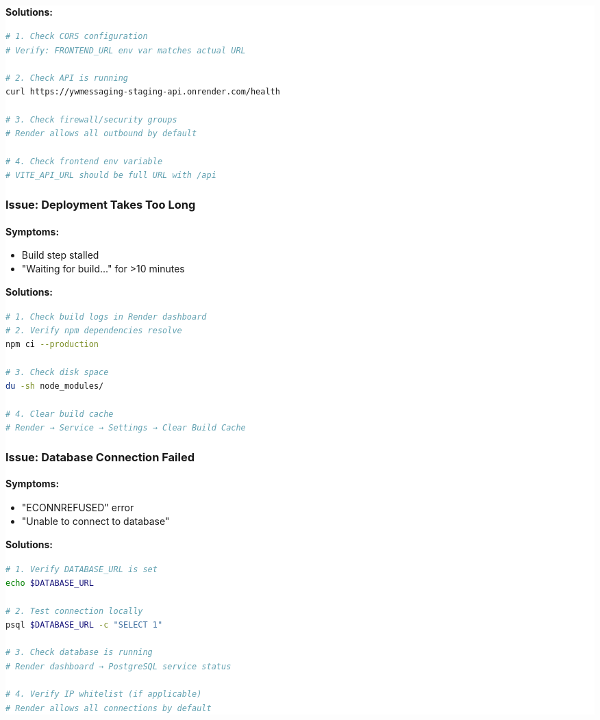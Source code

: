 **Solutions:**
```bash
# 1. Check CORS configuration
# Verify: FRONTEND_URL env var matches actual URL

# 2. Check API is running
curl https://ywmessaging-staging-api.onrender.com/health

# 3. Check firewall/security groups
# Render allows all outbound by default

# 4. Check frontend env variable
# VITE_API_URL should be full URL with /api
```

### Issue: Deployment Takes Too Long

**Symptoms:**
- Build step stalled
- "Waiting for build..." for >10 minutes

**Solutions:**
```bash
# 1. Check build logs in Render dashboard
# 2. Verify npm dependencies resolve
npm ci --production

# 3. Check disk space
du -sh node_modules/

# 4. Clear build cache
# Render → Service → Settings → Clear Build Cache
```

### Issue: Database Connection Failed

**Symptoms:**
- "ECONNREFUSED" error
- "Unable to connect to database"

**Solutions:**
```bash
# 1. Verify DATABASE_URL is set
echo $DATABASE_URL

# 2. Test connection locally
psql $DATABASE_URL -c "SELECT 1"

# 3. Check database is running
# Render dashboard → PostgreSQL service status

# 4. Verify IP whitelist (if applicable)
# Render allows all connections by default
```
